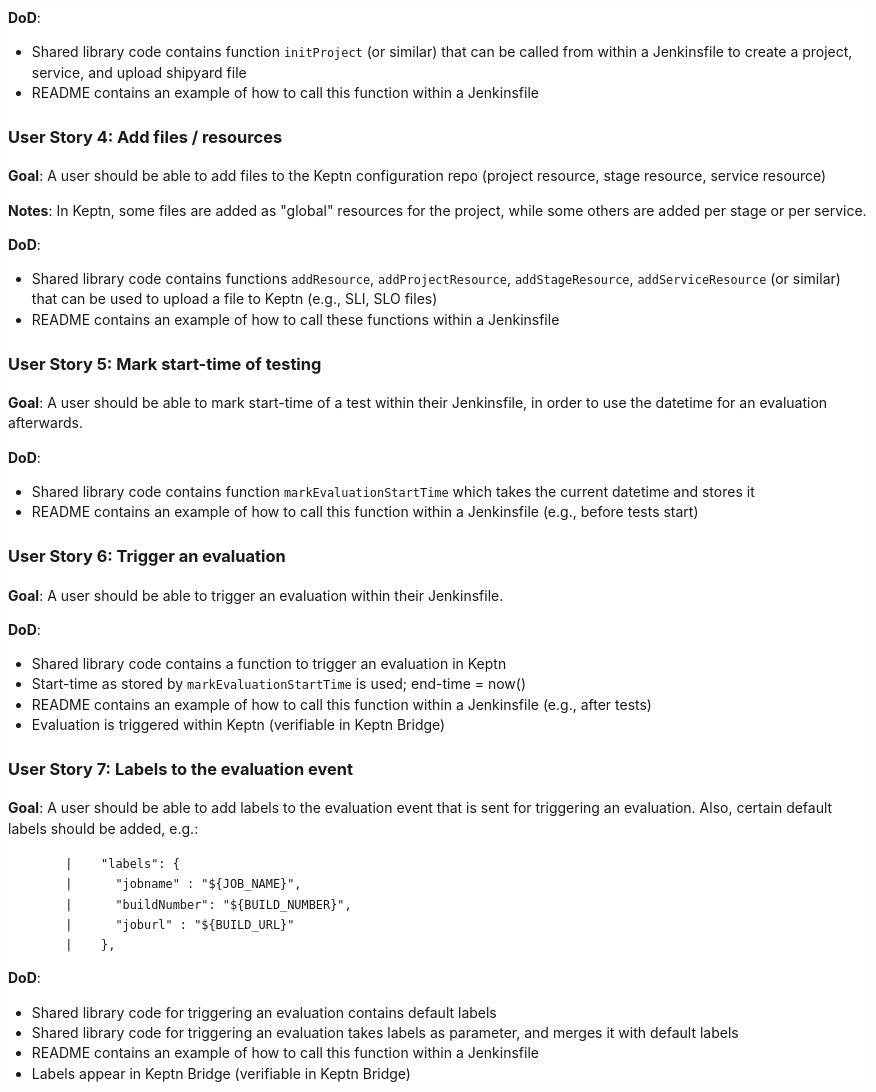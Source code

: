 **DoD**:
* Shared library code contains function `initProject` (or similar) that can be called from within a Jenkinsfile to create a project, service, and upload shipyard file
* README contains an example of how to call this function within a Jenkinsfile


### User Story 4: Add files / resources

**Goal**: A user should be able to add files to the Keptn configuration repo (project resource, stage resource, service resource)

**Notes**: In Keptn, some files are added as "global" resources for the project, while some others are added per stage or per service.

**DoD**:
* Shared library code contains functions `addResource`, `addProjectResource`, `addStageResource`, `addServiceResource` (or similar) that can be used to upload a file to Keptn (e.g., SLI, SLO files)
* README contains an example of how to call these functions within a Jenkinsfile

### User Story 5: Mark start-time of testing

**Goal**: A user should be able to mark start-time of a test within their Jenkinsfile, in order to use the datetime for an evaluation afterwards.

**DoD**:
* Shared library code contains function `markEvaluationStartTime` which takes the current datetime and stores it
* README contains an example of how to call this function within a Jenkinsfile (e.g., before tests start)


### User Story 6: Trigger an evaluation

**Goal**: A user should be able to trigger an evaluation within their Jenkinsfile.

**DoD**:
* Shared library code contains a function to trigger an evaluation in Keptn
* Start-time as stored by `markEvaluationStartTime` is used; end-time = now()
* README contains an example of how to call this function within a Jenkinsfile (e.g., after tests)
* Evaluation is triggered within Keptn (verifiable in Keptn Bridge)


### User Story 7: Labels to the evaluation event

**Goal**: A user should be able to add labels to the evaluation event that is sent for triggering an evaluation. Also, certain default labels should be added, e.g.:

```
        |    "labels": {
        |      "jobname" : "${JOB_NAME}",
        |      "buildNumber": "${BUILD_NUMBER}",
        |      "joburl" : "${BUILD_URL}"
        |    },
```

**DoD**:
* Shared library code for triggering an evaluation contains default labels
* Shared library code for triggering an evaluation takes labels as parameter, and merges it with default labels
* README contains an example of how to call this function within a Jenkinsfile
* Labels appear in Keptn Bridge (verifiable in Keptn Bridge)
